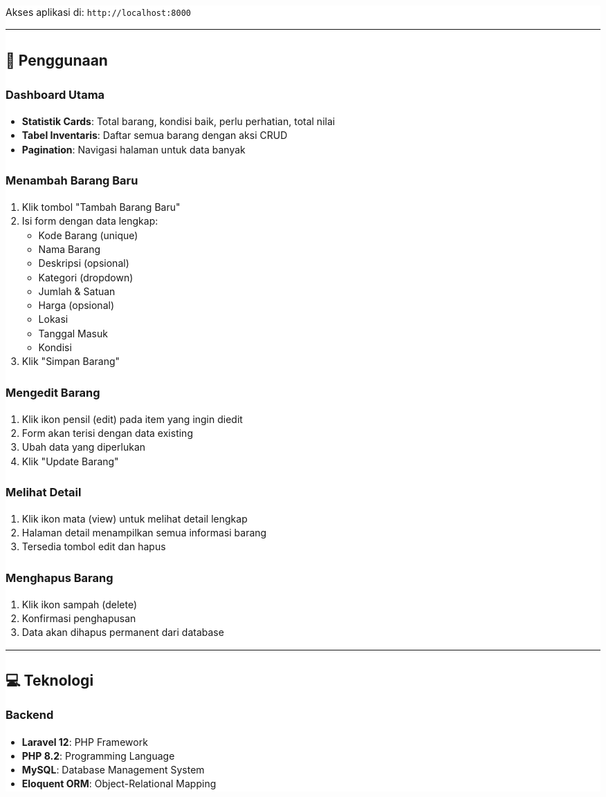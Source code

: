 Akses aplikasi di: `http://localhost:8000`

---

## 📱 Penggunaan

### Dashboard Utama
- **Statistik Cards**: Total barang, kondisi baik, perlu perhatian, total nilai
- **Tabel Inventaris**: Daftar semua barang dengan aksi CRUD
- **Pagination**: Navigasi halaman untuk data banyak

### Menambah Barang Baru
1. Klik tombol "Tambah Barang Baru"
2. Isi form dengan data lengkap:
   - Kode Barang (unique)
   - Nama Barang
   - Deskripsi (opsional)
   - Kategori (dropdown)
   - Jumlah & Satuan
   - Harga (opsional)
   - Lokasi
   - Tanggal Masuk
   - Kondisi
3. Klik "Simpan Barang"

### Mengedit Barang
1. Klik ikon pensil (edit) pada item yang ingin diedit
2. Form akan terisi dengan data existing
3. Ubah data yang diperlukan
4. Klik "Update Barang"

### Melihat Detail
1. Klik ikon mata (view) untuk melihat detail lengkap
2. Halaman detail menampilkan semua informasi barang
3. Tersedia tombol edit dan hapus

### Menghapus Barang
1. Klik ikon sampah (delete)
2. Konfirmasi penghapusan
3. Data akan dihapus permanent dari database

---

## 💻 Teknologi

### Backend
- **Laravel 12**: PHP Framework
- **PHP 8.2**: Programming Language
- **MySQL**: Database Management System
- **Eloquent ORM**: Object-Relational Mapping
